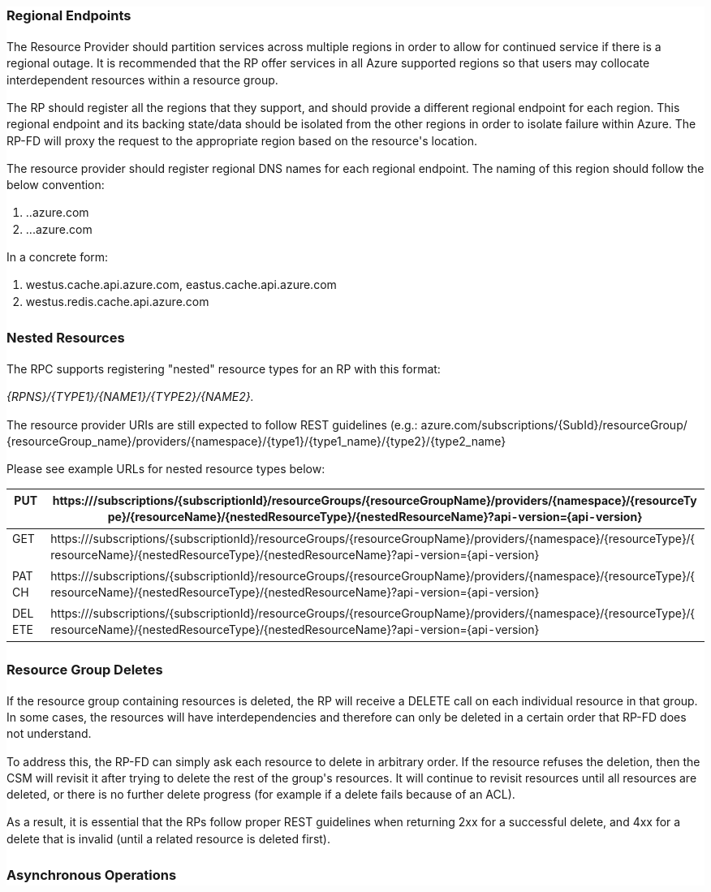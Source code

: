### Regional Endpoints

The Resource Provider should partition services across multiple regions in order to allow for continued service if there is a regional outage. It is recommended that the RP offer services in all Azure supported regions so that users may collocate interdependent resources within a resource group.

The RP should register all the regions that they support, and should provide a different regional endpoint for each region. This regional endpoint and its backing state/data should be isolated from the other regions in order to isolate failure within Azure. The RP-FD will proxy the request to the appropriate region based on the resource&#39;s location.

The resource provider should register regional DNS names for each regional endpoint. The naming of this region should follow the below convention:

1. <region>.<provider namespace>.azure.com
2. <region>.<subservice name>.<provider namespace>.azure.com

In a concrete form:

1. westus.cache.api.azure.com, eastus.cache.api.azure.com
2. westus.redis.cache.api.azure.com

### Nested Resources

The RPC supports registering "nested" resource types for an RP with this format:

 _{RPNS}/{TYPE1}/{NAME1}/{TYPE2}/{NAME2}._

The resource provider URIs are still expected to follow REST guidelines (e.g.: azure.com/subscriptions/{SubId}/resourceGroup/ {resourceGroup\_name}/providers/{namespace}/{type1}/{type1\_name}/{type2}/{type2\_name}

Please see example URLs for nested resource types below:

| PUT | https://<endpoint>/subscriptions/{subscriptionId}/resourceGroups/{resourceGroupName}/providers/{namespace}/{resourceType}/{resourceName}/{nestedResourceType}/{nestedResourceName}?api-version={api-version} |
| --- | --- |
| GET | https://<endpoint>/subscriptions/{subscriptionId}/resourceGroups/{resourceGroupName}/providers/{namespace}/{resourceType}/{resourceName}/{nestedResourceType}/{nestedResourceName}?api-version={api-version} |
| PATCH | https://<endpoint>/subscriptions/{subscriptionId}/resourceGroups/{resourceGroupName}/providers/{namespace}/{resourceType}/{resourceName}/{nestedResourceType}/{nestedResourceName}?api-version={api-version} |
| DELETE | https://<endpoint>/subscriptions/{subscriptionId}/resourceGroups/{resourceGroupName}/providers/{namespace}/{resourceType}/{resourceName}/{nestedResourceType}/{nestedResourceName}?api-version={api-version} |

### Resource Group Deletes

If the resource group containing resources is deleted, the RP will receive a DELETE call on each individual resource in that group. In some cases, the resources will have interdependencies and therefore can only be deleted in a certain order that RP-FD does not understand.

To address this, the RP-FD can simply ask each resource to delete in arbitrary order. If the resource refuses the deletion, then the CSM will revisit it after trying to delete the rest of the group&#39;s resources. It will continue to revisit resources until all resources are deleted, or there is no further delete progress (for example if a delete fails because of an ACL).

As a result, it is essential that the RPs follow proper REST guidelines when returning 2xx for a successful delete, and 4xx for a delete that is invalid (until a related resource is deleted first).

### Asynchronous Operations

